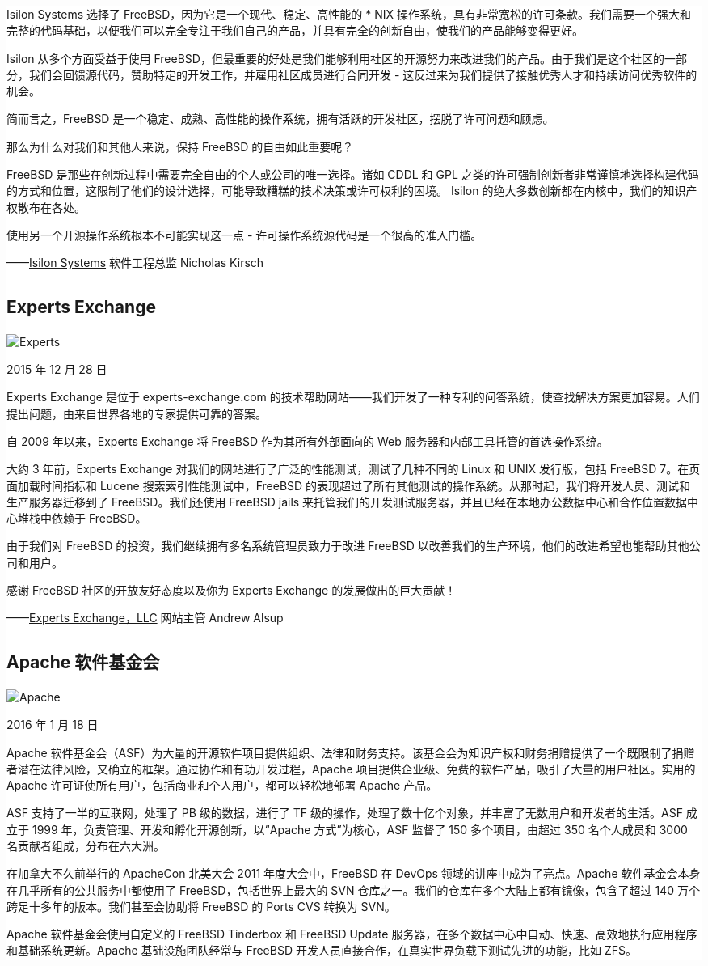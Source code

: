 Isilon Systems 选择了 FreeBSD，因为它是一个现代、稳定、高性能的 \* NIX 操作系统，具有非常宽松的许可条款。我们需要一个强大和完整的代码基础，以便我们可以完全专注于我们自己的产品，并具有完全的创新自由，使我们的产品能够变得更好。

Isilon 从多个方面受益于使用 FreeBSD，但最重要的好处是我们能够利用社区的开源努力来改进我们的产品。由于我们是这个社区的一部分，我们会回馈源代码，赞助特定的开发工作，并雇用社区成员进行合同开发 - 这反过来为我们提供了接触优秀人才和持续访问优秀软件的机会。

简而言之，FreeBSD 是一个稳定、成熟、高性能的操作系统，拥有活跃的开发社区，摆脱了许可问题和顾虑。

那么为什么对我们和其他人来说，保持 FreeBSD 的自由如此重要呢？

FreeBSD 是那些在创新过程中需要完全自由的个人或公司的唯一选择。诸如 CDDL 和 GPL 之类的许可强制创新者非常谨慎地选择构建代码的方式和位置，这限制了他们的设计选择，可能导致糟糕的技术决策或许可权利的困境。 Isilon 的绝大多数创新都在内核中，我们的知识产权散布在各处。

使用另一个开源操作系统根本不可能实现这一点 - 许可操作系统源代码是一个很高的准入门槛。

——[Isilon Systems](http://www.isilon.com/) 软件工程总监 Nicholas Kirsch

## Experts Exchange


![Experts](../.gitbook/assets/Experts.png)

2015 年 12 月 28 日

Experts Exchange 是位于 experts-exchange.com 的技术帮助网站——我们开发了一种专利的问答系统，使查找解决方案更加容易。人们提出问题，由来自世界各地的专家提供可靠的答案。

自 2009 年以来，Experts Exchange 将 FreeBSD 作为其所有外部面向的 Web 服务器和内部工具托管的首选操作系统。

大约 3 年前，Experts Exchange 对我们的网站进行了广泛的性能测试，测试了几种不同的 Linux 和 UNIX 发行版，包括 FreeBSD 7。在页面加载时间指标和 Lucene 搜索索引性能测试中，FreeBSD 的表现超过了所有其他测试的操作系统。从那时起，我们将开发人员、测试和生产服务器迁移到了 FreeBSD。我们还使用 FreeBSD jails 来托管我们的开发测试服务器，并且已经在本地办公数据中心和合作位置数据中心堆栈中依赖于 FreeBSD。

由于我们对 FreeBSD 的投资，我们继续拥有多名系统管理员致力于改进 FreeBSD 以改善我们的生产环境，他们的改进希望也能帮助其他公司和用户。

感谢 FreeBSD 社区的开放友好态度以及你为 Experts Exchange 的发展做出的巨大贡献！

——[Experts Exchange，LLC](http://www.experts-exchange.com/) 网站主管 Andrew Alsup

## Apache 软件基金会


![Apache](../.gitbook/assets/Apache.png)


2016 年 1 月 18 日

Apache 软件基金会（ASF）为大量的开源软件项目提供组织、法律和财务支持。该基金会为知识产权和财务捐赠提供了一个既限制了捐赠者潜在法律风险，又确立的框架。通过协作和有功开发过程，Apache 项目提供企业级、免费的软件产品，吸引了大量的用户社区。实用的 Apache 许可证使所有用户，包括商业和个人用户，都可以轻松地部署 Apache 产品。

ASF 支持了一半的互联网，处理了 PB 级的数据，进行了 TF 级的操作，处理了数十亿个对象，并丰富了无数用户和开发者的生活。ASF 成立于 1999 年，负责管理、开发和孵化开源创新，以“Apache 方式”为核心，ASF 监督了 150 多个项目，由超过 350 名个人成员和 3000 名贡献者组成，分布在六大洲。

在加拿大不久前举行的 ApacheCon 北美大会 2011 年度大会中，FreeBSD 在 DevOps 领域的讲座中成为了亮点。Apache 软件基金会本身在几乎所有的公共服务中都使用了 FreeBSD，包括世界上最大的 SVN 仓库之一。我们的仓库在多个大陆上都有镜像，包含了超过 140 万个跨足十多年的版本。我们甚至会协助将 FreeBSD 的 Ports CVS 转换为 SVN。

Apache 软件基金会使用自定义的 FreeBSD Tinderbox 和 FreeBSD Update 服务器，在多个数据中心中自动、快速、高效地执行应用程序和基础系统更新。Apache 基础设施团队经常与 FreeBSD 开发人员直接合作，在真实世界负载下测试先进的功能，比如 ZFS。
